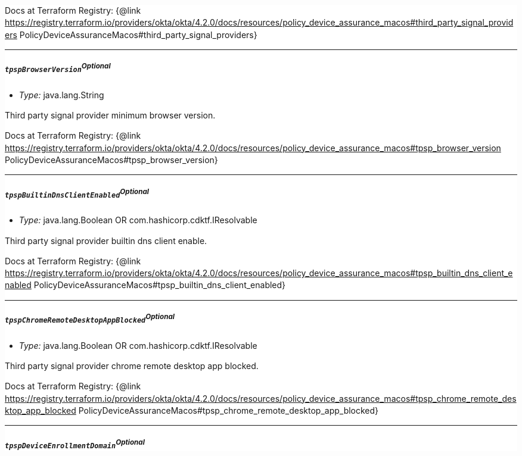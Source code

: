Docs at Terraform Registry: {@link https://registry.terraform.io/providers/okta/okta/4.2.0/docs/resources/policy_device_assurance_macos#third_party_signal_providers PolicyDeviceAssuranceMacos#third_party_signal_providers}

---

##### `tpspBrowserVersion`<sup>Optional</sup> <a name="tpspBrowserVersion" id="@cdktf/provider-okta.policyDeviceAssuranceMacos.PolicyDeviceAssuranceMacos.Initializer.parameter.tpspBrowserVersion"></a>

- *Type:* java.lang.String

Third party signal provider minimum browser version.

Docs at Terraform Registry: {@link https://registry.terraform.io/providers/okta/okta/4.2.0/docs/resources/policy_device_assurance_macos#tpsp_browser_version PolicyDeviceAssuranceMacos#tpsp_browser_version}

---

##### `tpspBuiltinDnsClientEnabled`<sup>Optional</sup> <a name="tpspBuiltinDnsClientEnabled" id="@cdktf/provider-okta.policyDeviceAssuranceMacos.PolicyDeviceAssuranceMacos.Initializer.parameter.tpspBuiltinDnsClientEnabled"></a>

- *Type:* java.lang.Boolean OR com.hashicorp.cdktf.IResolvable

Third party signal provider builtin dns client enable.

Docs at Terraform Registry: {@link https://registry.terraform.io/providers/okta/okta/4.2.0/docs/resources/policy_device_assurance_macos#tpsp_builtin_dns_client_enabled PolicyDeviceAssuranceMacos#tpsp_builtin_dns_client_enabled}

---

##### `tpspChromeRemoteDesktopAppBlocked`<sup>Optional</sup> <a name="tpspChromeRemoteDesktopAppBlocked" id="@cdktf/provider-okta.policyDeviceAssuranceMacos.PolicyDeviceAssuranceMacos.Initializer.parameter.tpspChromeRemoteDesktopAppBlocked"></a>

- *Type:* java.lang.Boolean OR com.hashicorp.cdktf.IResolvable

Third party signal provider chrome remote desktop app blocked.

Docs at Terraform Registry: {@link https://registry.terraform.io/providers/okta/okta/4.2.0/docs/resources/policy_device_assurance_macos#tpsp_chrome_remote_desktop_app_blocked PolicyDeviceAssuranceMacos#tpsp_chrome_remote_desktop_app_blocked}

---

##### `tpspDeviceEnrollmentDomain`<sup>Optional</sup> <a name="tpspDeviceEnrollmentDomain" id="@cdktf/provider-okta.policyDeviceAssuranceMacos.PolicyDeviceAssuranceMacos.Initializer.parameter.tpspDeviceEnrollmentDomain"></a>
